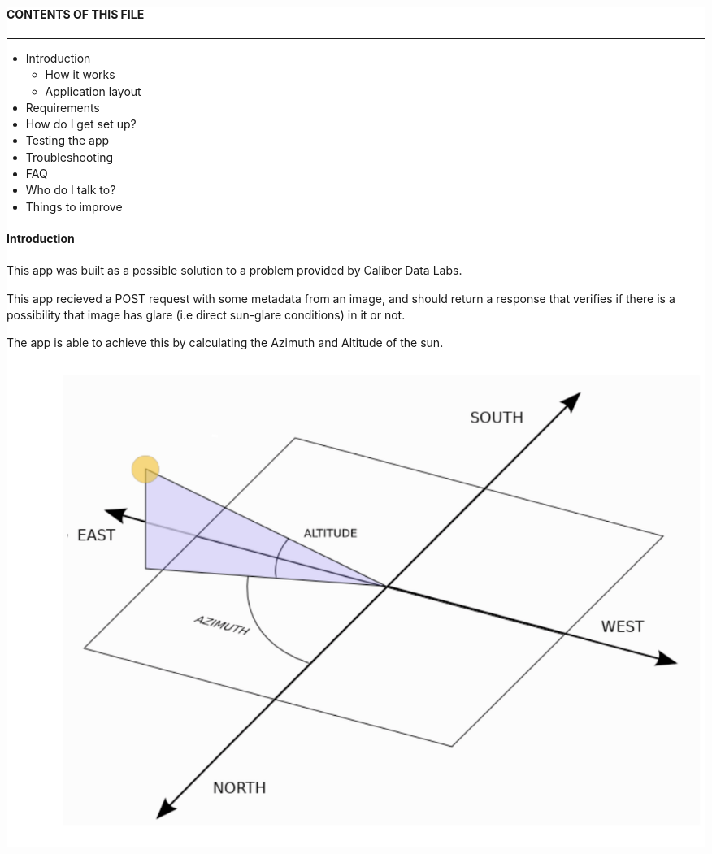 #### CONTENTS OF THIS FILE
---------------------

 * Introduction
    * How it works
    * Application layout
 * Requirements
 * How do I get set up?
 * Testing the app
 * Troubleshooting
 * FAQ
 * Who do I talk to? 
 * Things to improve

#### **Introduction**
This app was built as a possible solution to a problem provided by Caliber Data Labs.

This app recieved a POST request with some metadata from an image, and should return a response that verifies if there is a possibility that image has glare (i.e direct sun-glare conditions) in it or not.

The app is able to achieve this by calculating the Azimuth and Altitude of the sun.
![Altitude and Azimuth angles](camera_glare/static/images/angles.png)

